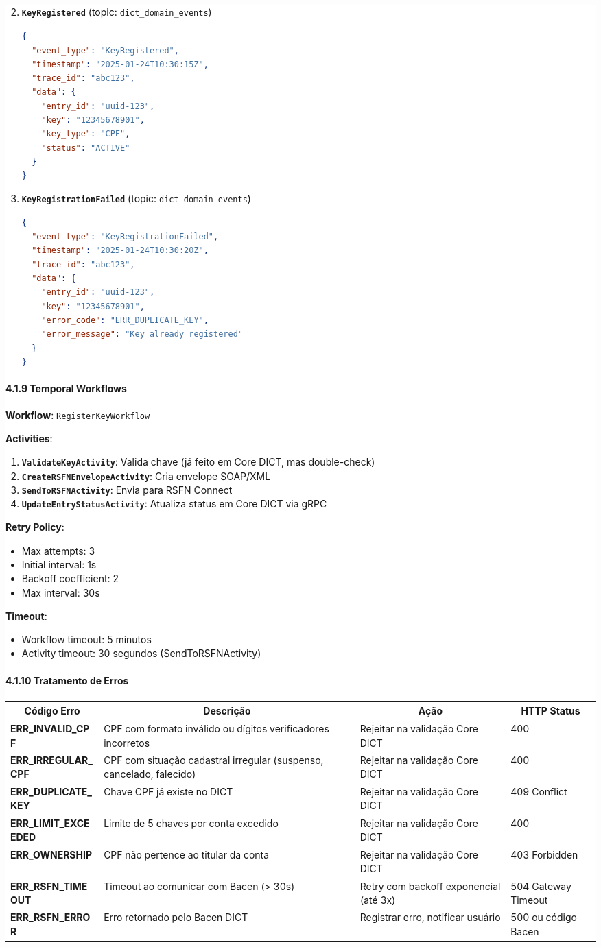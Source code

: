 2. **`KeyRegistered`** (topic: `dict_domain_events`)
   ```json
   {
     "event_type": "KeyRegistered",
     "timestamp": "2025-01-24T10:30:15Z",
     "trace_id": "abc123",
     "data": {
       "entry_id": "uuid-123",
       "key": "12345678901",
       "key_type": "CPF",
       "status": "ACTIVE"
     }
   }
   ```

3. **`KeyRegistrationFailed`** (topic: `dict_domain_events`)
   ```json
   {
     "event_type": "KeyRegistrationFailed",
     "timestamp": "2025-01-24T10:30:20Z",
     "trace_id": "abc123",
     "data": {
       "entry_id": "uuid-123",
       "key": "12345678901",
       "error_code": "ERR_DUPLICATE_KEY",
       "error_message": "Key already registered"
     }
   }
   ```

#### 4.1.9 Temporal Workflows

**Workflow**: `RegisterKeyWorkflow`

**Activities**:
1. **`ValidateKeyActivity`**: Valida chave (já feito em Core DICT, mas double-check)
2. **`CreateRSFNEnvelopeActivity`**: Cria envelope SOAP/XML
3. **`SendToRSFNActivity`**: Envia para RSFN Connect
4. **`UpdateEntryStatusActivity`**: Atualiza status em Core DICT via gRPC

**Retry Policy**:
- Max attempts: 3
- Initial interval: 1s
- Backoff coefficient: 2
- Max interval: 30s

**Timeout**:
- Workflow timeout: 5 minutos
- Activity timeout: 30 segundos (SendToRSFNActivity)

#### 4.1.10 Tratamento de Erros

| Código Erro | Descrição | Ação | HTTP Status |
|-------------|-----------|------|-------------|
| **ERR_INVALID_CPF** | CPF com formato inválido ou dígitos verificadores incorretos | Rejeitar na validação Core DICT | 400 |
| **ERR_IRREGULAR_CPF** | CPF com situação cadastral irregular (suspenso, cancelado, falecido) | Rejeitar na validação Core DICT | 400 |
| **ERR_DUPLICATE_KEY** | Chave CPF já existe no DICT | Rejeitar na validação Core DICT | 409 Conflict |
| **ERR_LIMIT_EXCEEDED** | Limite de 5 chaves por conta excedido | Rejeitar na validação Core DICT | 400 |
| **ERR_OWNERSHIP** | CPF não pertence ao titular da conta | Rejeitar na validação Core DICT | 403 Forbidden |
| **ERR_RSFN_TIMEOUT** | Timeout ao comunicar com Bacen (> 30s) | Retry com backoff exponencial (até 3x) | 504 Gateway Timeout |
| **ERR_RSFN_ERROR** | Erro retornado pelo Bacen DICT | Registrar erro, notificar usuário | 500 ou código Bacen |
